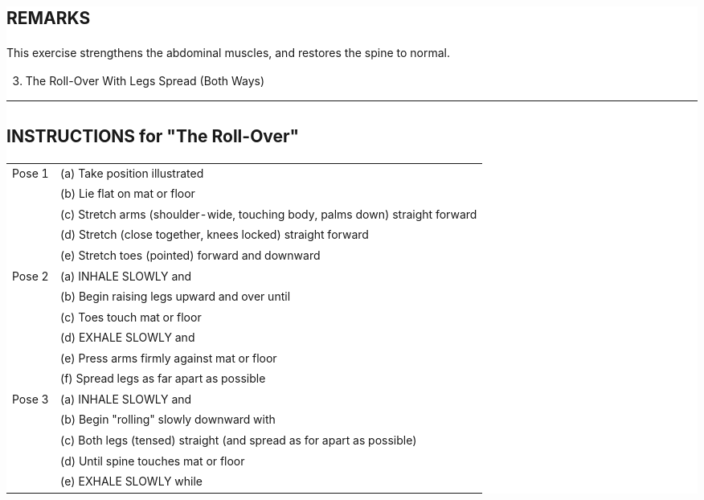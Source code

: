 
## REMARKS

This exercise strengthens the abdominal muscles, and restores the spine to normal.

3. The Roll-Over With Legs Spread (Both Ways)

---

## INSTRUCTIONS for "The Roll-Over"

<table>
  <tbody>
    <tr>
      <td rowspan="5">Pose 1</td>
      <td>(a) Take position illustrated</td>
    </tr>
    <tr>
      <td>(b) Lie flat on mat or floor</td>
    </tr>
    <tr>
      <td>(c) Stretch arms (shoulder-wide, touching body, palms down) straight forward</td>
    </tr>
    <tr>
      <td>(d) Stretch (close together, knees locked) straight forward</td>
    </tr>
    <tr>
      <td>(e) Stretch toes (pointed) forward and downward</td>
    </tr>
    <tr>
      <td rowspan="6">Pose 2</td>
      <td>(a) INHALE SLOWLY and</td>
    </tr>
    <tr>
      <td>(b) Begin raising legs upward and over until</td>
    </tr>
    <tr>
      <td>(c) Toes touch mat or floor</td>
    </tr>
    <tr>
      <td>(d) EXHALE SLOWLY and</td>
    </tr>
    <tr>
      <td>(e) Press arms firmly against mat or floor</td>
    </tr>
    <tr>
      <td>(f) Spread legs as far apart as possible</td>
    </tr>
    <tr>
      <td rowspan="7">Pose 3</td>
      <td>(a) INHALE SLOWLY and</td>
    </tr>
    <tr>
      <td>(b) Begin "rolling" slowly downward with</td>
    </tr>
    <tr>
      <td>(c) Both legs (tensed) straight (and spread as for apart as possible)</td>
    </tr>
    <tr>
      <td>(d) Until spine touches mat or floor</td>
    </tr>
    <tr>
      <td>(e) EXHALE SLOWLY while</td>
    </tr>